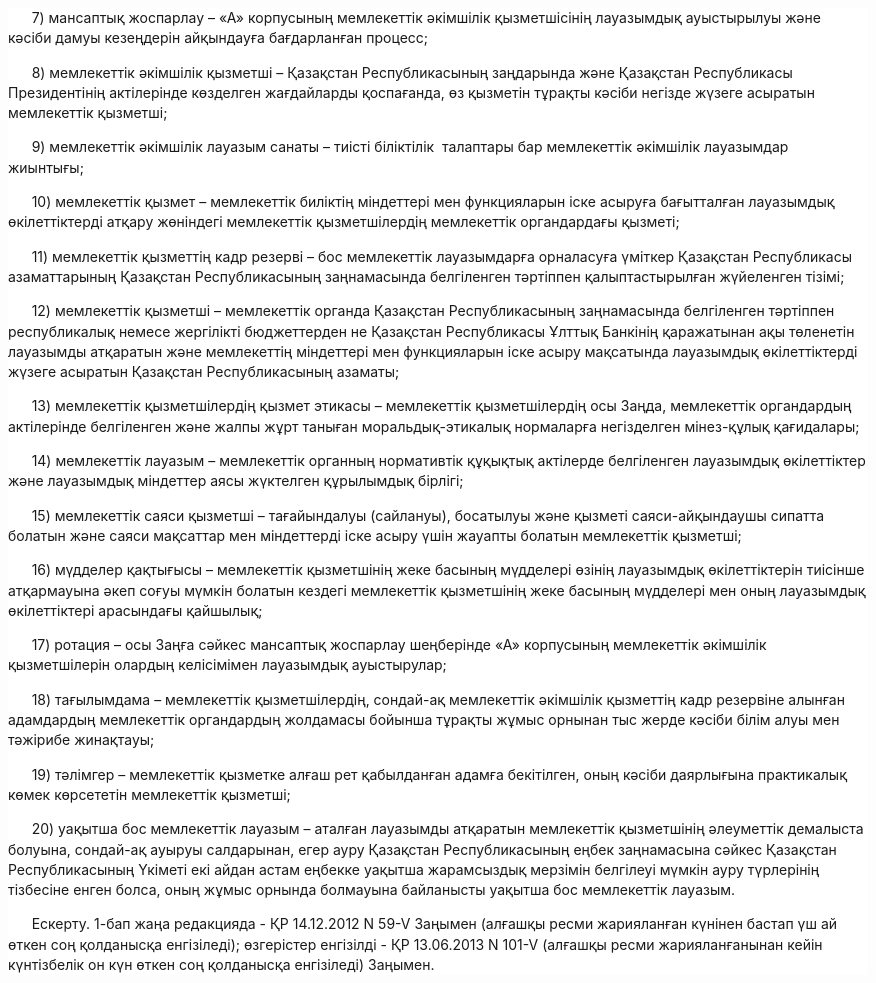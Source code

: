       7) мансаптық жоспарлау – «А» корпусының мемлекеттік әкімшілік қызметшісінің лауазымдық ауыстырылуы және кәсіби дамуы кезеңдерін айқындауға бағдарланған процесс;

      8) мемлекеттiк әкiмшiлiк қызметшi – Қазақстан Республикасының заңдарында және Қазақстан Республикасы Президентінің актілерінде көзделген жағдайларды қоспағанда, өз қызметін тұрақты кәсіби негізде жүзеге асыратын мемлекеттiк қызметшi;

      9) мемлекеттiк әкiмшiлiк лауазым санаты – тиісті біліктілік  талаптары бар мемлекеттік әкiмшiлiк лауазымдар жиынтығы;

      10) мемлекеттiк қызмет – мемлекеттiк билiктiң мiндеттерi мен функцияларын iске асыруға бағытталған лауазымдық өкiлеттiктерді атқару жөнiндегi мемлекеттiк қызметшiлердiң мемлекеттiк органдардағы қызметi;

      11) мемлекеттік қызметтің кадр резерві – бос мемлекеттік лауазымдарға орналасуға үміткер Қазақстан Республикасы азаматтарының Қазақстан Республикасының заңнамасында белгіленген тәртіппен қалыптастырылған жүйеленген тізімі;

      12) мемлекеттiк қызметшi – мемлекеттiк органда Қазақстан Республикасының заңнамасында белгiленген тәртiппен республикалық немесе жергiлiктi бюджеттерден не Қазақстан Республикасы Ұлттық Банкiнiң қаражатынан ақы төленетiн лауазымды атқаратын және мемлекеттiң мiндеттерi мен функцияларын iске асыру мақсатында лауазымдық өкiлеттiктерді жүзеге асыратын Қазақстан Республикасының азаматы;

      13) мемлекеттік қызметшілердің қызмет этикасы – мемлекеттік қызметшілердің осы Заңда, мемлекеттік органдардың актілерінде белгiленген және жалпы жұрт таныған моральдық-этикалық нормаларға негізделген мінез-құлық қағидалары;

      14) мемлекеттiк лауазым – мемлекеттiк органның нормативтiк құқықтық актiлерде белгiленген лауазымдық өкiлеттiктер және лауазымдық мiндеттер аясы жүктелген құрылымдық бiрлiгi;

      15) мемлекеттiк саяси қызметшi – тағайындалуы (сайлануы), босатылуы және қызметi саяси-айқындаушы сипатта болатын және саяси мақсаттар мен мiндеттердi iске асыру үшiн жауапты болатын мемлекеттiк қызметшi;

      16) мүдделер қақтығысы – мемлекеттік қызметшінің жеке басының мүдделері өзінің лауазымдық өкілеттіктерін тиісінше атқармауына әкеп соғуы мүмкін болатын кездегі мемлекеттік қызметшінің жеке басының мүдделері мен оның лауазымдық өкілеттіктері арасындағы қайшылық;

      17) ротация – осы Заңға сәйкес мансаптық жоспарлау шеңберінде «А» корпусының мемлекеттік әкімшілік қызметшілерін олардың келісімімен лауазымдық ауыстырулар;

      18) тағылымдама – мемлекеттік қызметшілердің, сондай-ақ мемлекеттік әкімшілік қызметтің кадр резервіне алынған адамдардың мемлекеттік органдардың жолдамасы бойынша тұрақты жұмыс орнынан тыс жерде кәсіби білім алуы мен тәжірибе жинақтауы;

      19) тәлімгер – мемлекеттік қызметке алғаш рет қабылданған адамға бекітілген, оның кәсіби даярлығына практикалық көмек көрсететін мемлекеттік қызметші;

      20) уақытша бос мемлекеттік лауазым – аталған лауазымды атқаратын мемлекеттік қызметшінің әлеуметтік демалыста болуына, сондай-ақ ауыруы салдарынан, егер ауру Қазақстан Республикасының еңбек заңнамасына сәйкес Қазақстан Республикасының Үкіметі екі айдан астам еңбекке уақытша жарамсыздық мерзімін белгілеуі мүмкін ауру түрлерінің тізбесіне енген болса, оның жұмыс орнында болмауына байланысты уақытша бос мемлекеттік лауазым.

      Ескерту. 1-бап жаңа редакцияда - ҚР 14.12.2012 N 59-V Заңымен (алғашқы ресми жарияланған күнінен бастап үш ай өткен соң қолданысқа енгізіледі); өзгерістер енгізілді - ҚР 13.06.2013 N 101-V (алғашқы ресми жарияланғанынан кейін күнтізбелік он күн өткен соң қолданысқа енгізiледi) Заңымен.
